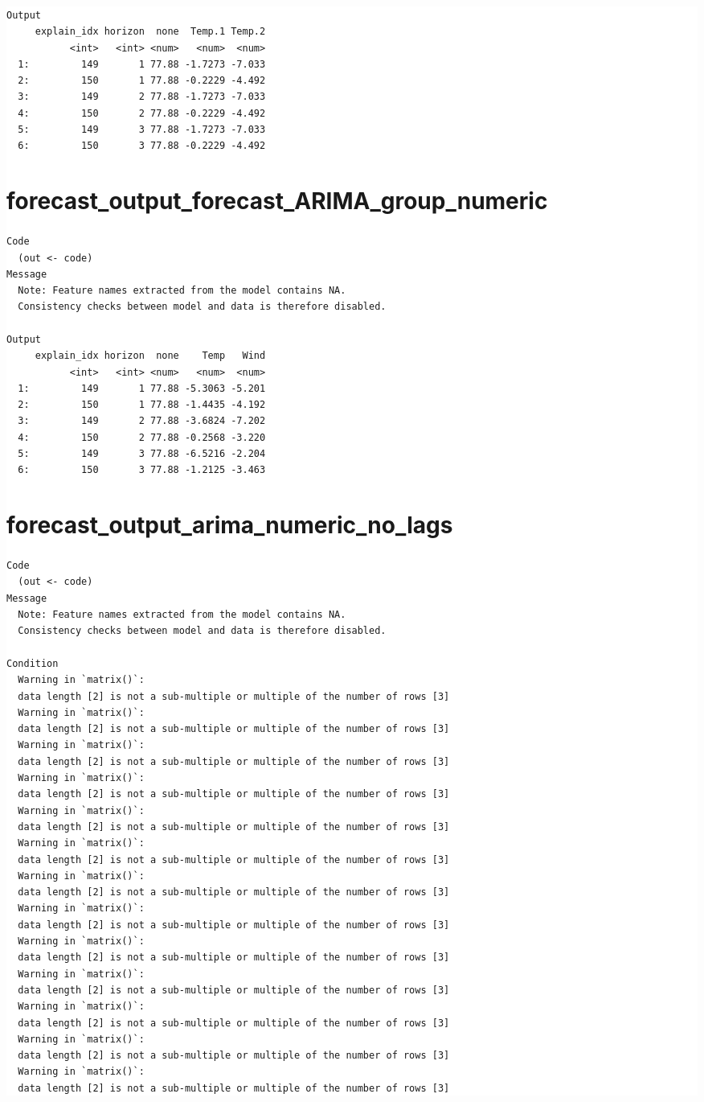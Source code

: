     Output
         explain_idx horizon  none  Temp.1 Temp.2
               <int>   <int> <num>   <num>  <num>
      1:         149       1 77.88 -1.7273 -7.033
      2:         150       1 77.88 -0.2229 -4.492
      3:         149       2 77.88 -1.7273 -7.033
      4:         150       2 77.88 -0.2229 -4.492
      5:         149       3 77.88 -1.7273 -7.033
      6:         150       3 77.88 -0.2229 -4.492

# forecast_output_forecast_ARIMA_group_numeric

    Code
      (out <- code)
    Message
      Note: Feature names extracted from the model contains NA.
      Consistency checks between model and data is therefore disabled.
      
    Output
         explain_idx horizon  none    Temp   Wind
               <int>   <int> <num>   <num>  <num>
      1:         149       1 77.88 -5.3063 -5.201
      2:         150       1 77.88 -1.4435 -4.192
      3:         149       2 77.88 -3.6824 -7.202
      4:         150       2 77.88 -0.2568 -3.220
      5:         149       3 77.88 -6.5216 -2.204
      6:         150       3 77.88 -1.2125 -3.463

# forecast_output_arima_numeric_no_lags

    Code
      (out <- code)
    Message
      Note: Feature names extracted from the model contains NA.
      Consistency checks between model and data is therefore disabled.
      
    Condition
      Warning in `matrix()`:
      data length [2] is not a sub-multiple or multiple of the number of rows [3]
      Warning in `matrix()`:
      data length [2] is not a sub-multiple or multiple of the number of rows [3]
      Warning in `matrix()`:
      data length [2] is not a sub-multiple or multiple of the number of rows [3]
      Warning in `matrix()`:
      data length [2] is not a sub-multiple or multiple of the number of rows [3]
      Warning in `matrix()`:
      data length [2] is not a sub-multiple or multiple of the number of rows [3]
      Warning in `matrix()`:
      data length [2] is not a sub-multiple or multiple of the number of rows [3]
      Warning in `matrix()`:
      data length [2] is not a sub-multiple or multiple of the number of rows [3]
      Warning in `matrix()`:
      data length [2] is not a sub-multiple or multiple of the number of rows [3]
      Warning in `matrix()`:
      data length [2] is not a sub-multiple or multiple of the number of rows [3]
      Warning in `matrix()`:
      data length [2] is not a sub-multiple or multiple of the number of rows [3]
      Warning in `matrix()`:
      data length [2] is not a sub-multiple or multiple of the number of rows [3]
      Warning in `matrix()`:
      data length [2] is not a sub-multiple or multiple of the number of rows [3]
      Warning in `matrix()`:
      data length [2] is not a sub-multiple or multiple of the number of rows [3]